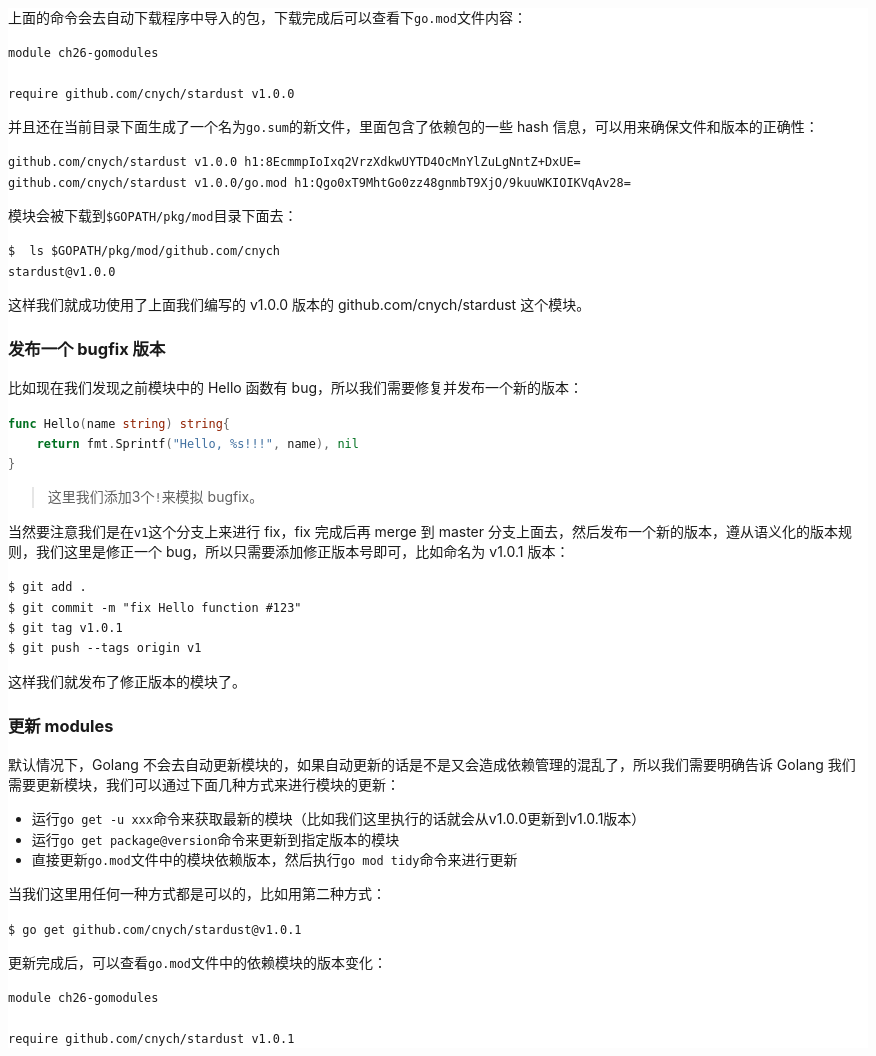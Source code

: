 上面的命令会去自动下载程序中导入的包，下载完成后可以查看下`go.mod`文件内容：
```
module ch26-gomodules

require github.com/cnych/stardust v1.0.0
```

并且还在当前目录下面生成了一个名为`go.sum`的新文件，里面包含了依赖包的一些 hash 信息，可以用来确保文件和版本的正确性：
```
github.com/cnych/stardust v1.0.0 h1:8EcmmpIoIxq2VrzXdkwUYTD4OcMnYlZuLgNntZ+DxUE=
github.com/cnych/stardust v1.0.0/go.mod h1:Qgo0xT9MhtGo0zz48gnmbT9XjO/9kuuWKIOIKVqAv28=
```

模块会被下载到`$GOPATH/pkg/mod`目录下面去：
```shell
$  ls $GOPATH/pkg/mod/github.com/cnych 
stardust@v1.0.0
```

这样我们就成功使用了上面我们编写的 v1.0.0 版本的 github.com/cnych/stardust 这个模块。

### 发布一个 bugfix 版本
比如现在我们发现之前模块中的 Hello 函数有 bug，所以我们需要修复并发布一个新的版本：
```go
func Hello(name string) string{
	return fmt.Sprintf("Hello, %s!!!", name), nil
}
```

> 这里我们添加3个`!`来模拟 bugfix。

当然要注意我们是在`v1`这个分支上来进行 fix，fix 完成后再 merge 到 master 分支上面去，然后发布一个新的版本，遵从语义化的版本规则，我们这里是修正一个 bug，所以只需要添加修正版本号即可，比如命名为 v1.0.1 版本：
```shell
$ git add .
$ git commit -m "fix Hello function #123"
$ git tag v1.0.1
$ git push --tags origin v1
```

这样我们就发布了修正版本的模块了。

### 更新 modules
默认情况下，Golang 不会去自动更新模块的，如果自动更新的话是不是又会造成依赖管理的混乱了，所以我们需要明确告诉 Golang 我们需要更新模块，我们可以通过下面几种方式来进行模块的更新：

* 运行`go get -u xxx`命令来获取最新的模块（比如我们这里执行的话就会从v1.0.0更新到v1.0.1版本）
* 运行`go get package@version`命令来更新到指定版本的模块
* 直接更新`go.mod`文件中的模块依赖版本，然后执行`go mod tidy`命令来进行更新

当我们这里用任何一种方式都是可以的，比如用第二种方式：
```shell
$ go get github.com/cnych/stardust@v1.0.1
```

更新完成后，可以查看`go.mod`文件中的依赖模块的版本变化：
```
module ch26-gomodules

require github.com/cnych/stardust v1.0.1
```
